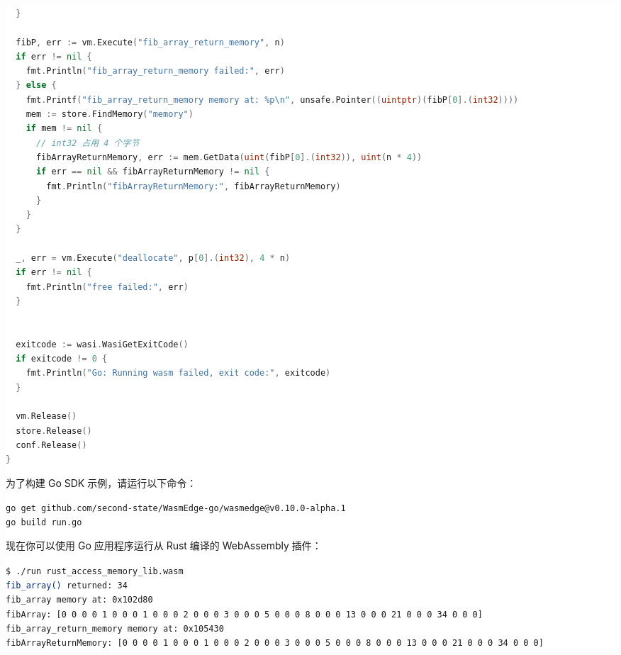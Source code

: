```go
  }

  fibP, err := vm.Execute("fib_array_return_memory", n)
  if err != nil {
    fmt.Println("fib_array_return_memory failed:", err)
  } else {
    fmt.Printf("fib_array_return_memory memory at: %p\n", unsafe.Pointer((uintptr)(fibP[0].(int32))))
    mem := store.FindMemory("memory")
    if mem != nil {
      // int32 占用 4 个字节
      fibArrayReturnMemory, err := mem.GetData(uint(fibP[0].(int32)), uint(n * 4))
      if err == nil && fibArrayReturnMemory != nil {
        fmt.Println("fibArrayReturnMemory:", fibArrayReturnMemory)
      }
    }
  }

  _, err = vm.Execute("deallocate", p[0].(int32), 4 * n)
  if err != nil {
    fmt.Println("free failed:", err)
  }


  exitcode := wasi.WasiGetExitCode()
  if exitcode != 0 {
    fmt.Println("Go: Running wasm failed, exit code:", exitcode)
  }

  vm.Release()
  store.Release()
  conf.Release()
}
```

为了构建 Go SDK 示例，请运行以下命令：

```bash
go get github.com/second-state/WasmEdge-go/wasmedge@v0.10.0-alpha.1
go build run.go
```

现在你可以使用 Go 应用程序运行从 Rust 编译的 WebAssembly 插件：

```bash
$ ./run rust_access_memory_lib.wasm
fib_array() returned: 34
fib_array memory at: 0x102d80
fibArray: [0 0 0 0 1 0 0 0 1 0 0 0 2 0 0 0 3 0 0 0 5 0 0 0 8 0 0 0 13 0 0 0 21 0 0 0 34 0 0 0]
fib_array_return_memory memory at: 0x105430
fibArrayReturnMemory: [0 0 0 0 1 0 0 0 1 0 0 0 2 0 0 0 3 0 0 0 5 0 0 0 8 0 0 0 13 0 0 0 21 0 0 0 34 0 0 0]
```
